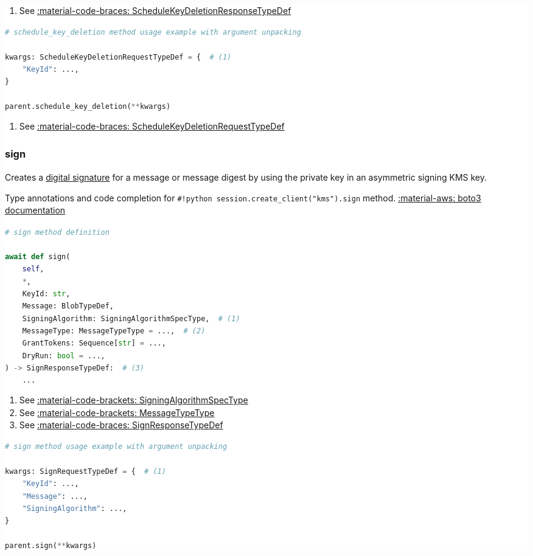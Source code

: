 1. See [:material-code-braces: ScheduleKeyDeletionResponseTypeDef](./type_defs.md#schedulekeydeletionresponsetypedef) 


```python
# schedule_key_deletion method usage example with argument unpacking

kwargs: ScheduleKeyDeletionRequestTypeDef = {  # (1)
    "KeyId": ...,
}

parent.schedule_key_deletion(**kwargs)
```

1. See [:material-code-braces: ScheduleKeyDeletionRequestTypeDef](./type_defs.md#schedulekeydeletionrequesttypedef) 

### sign

Creates a <a href="https://en.wikipedia.org/wiki/Digital_signature">digital
signature</a> for a message or message digest by using the private key in an
asymmetric signing KMS key.

Type annotations and code completion for `#!python session.create_client("kms").sign` method.
[:material-aws: boto3 documentation](https://boto3.amazonaws.com/v1/documentation/api/latest/reference/services/kms/client/sign.html)

```python
# sign method definition

await def sign(
    self,
    *,
    KeyId: str,
    Message: BlobTypeDef,
    SigningAlgorithm: SigningAlgorithmSpecType,  # (1)
    MessageType: MessageTypeType = ...,  # (2)
    GrantTokens: Sequence[str] = ...,
    DryRun: bool = ...,
) -> SignResponseTypeDef:  # (3)
    ...
```

1. See [:material-code-brackets: SigningAlgorithmSpecType](./literals.md#signingalgorithmspectype) 
2. See [:material-code-brackets: MessageTypeType](./literals.md#messagetypetype) 
3. See [:material-code-braces: SignResponseTypeDef](./type_defs.md#signresponsetypedef) 


```python
# sign method usage example with argument unpacking

kwargs: SignRequestTypeDef = {  # (1)
    "KeyId": ...,
    "Message": ...,
    "SigningAlgorithm": ...,
}

parent.sign(**kwargs)
```
